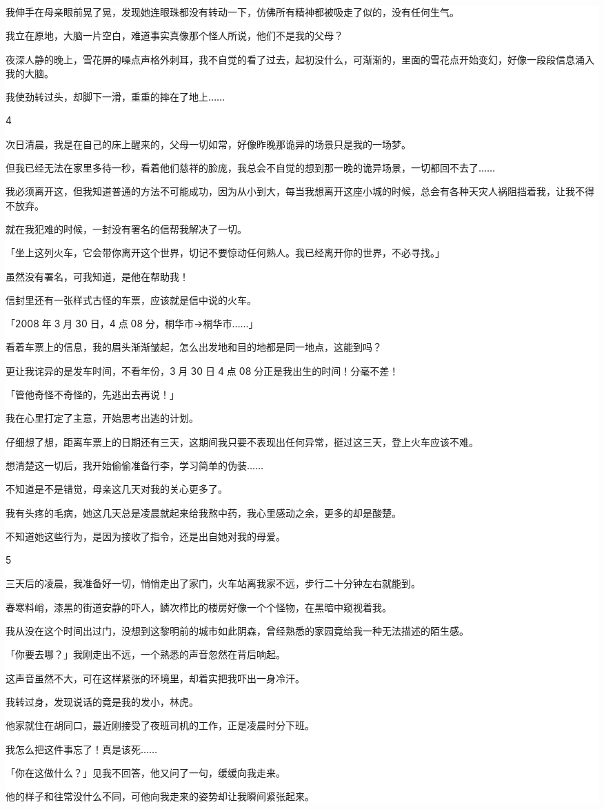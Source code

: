 我伸手在母亲眼前晃了晃，发现她连眼珠都没有转动一下，仿佛所有精神都被吸走了似的，没有任何生气。

我立在原地，大脑一片空白，难道事实真像那个怪人所说，他们不是我的父母？

夜深人静的晚上，雪花屏的噪点声格外刺耳，我不自觉的看了过去，起初没什么，可渐渐的，里面的雪花点开始变幻，好像一段段信息涌入我的大脑。

我使劲转过头，却脚下一滑，重重的摔在了地上……

4

次日清晨，我是在自己的床上醒来的，父母一切如常，好像昨晚那诡异的场景只是我的一场梦。

但我已经无法在家里多待一秒，看着他们慈祥的脸庞，我总会不自觉的想到那一晚的诡异场景，一切都回不去了……

我必须离开这，但我知道普通的方法不可能成功，因为从小到大，每当我想离开这座小城的时候，总会有各种天灾人祸阻挡着我，让我不得不放弃。

就在我犯难的时候，一封没有署名的信帮我解决了一切。

「坐上这列火车，它会带你离开这个世界，切记不要惊动任何熟人。我已经离开你的世界，不必寻找。」

虽然没有署名，可我知道，是他在帮助我！

信封里还有一张样式古怪的车票，应该就是信中说的火车。 

「2008 年 3 月 30 日，4 点 08 分，桐华市→桐华市……」

看着车票上的信息，我的眉头渐渐皱起，怎么出发地和目的地都是同一地点，这能到吗？

更让我诧异的是发车时间，不看年份，3 月 30 日 4 点 08 分正是我出生的时间！分毫不差！

「管他奇怪不奇怪的，先逃出去再说！」

我在心里打定了主意，开始思考出逃的计划。

仔细想了想，距离车票上的日期还有三天，这期间我只要不表现出任何异常，挺过这三天，登上火车应该不难。

想清楚这一切后，我开始偷偷准备行李，学习简单的伪装……

不知道是不是错觉，母亲这几天对我的关心更多了。

我有头疼的毛病，她这几天总是凌晨就起来给我熬中药，我心里感动之余，更多的却是酸楚。

不知道她这些行为，是因为接收了指令，还是出自她对我的母爱。

5

三天后的凌晨，我准备好一切，悄悄走出了家门，火车站离我家不远，步行二十分钟左右就能到。

春寒料峭，漆黑的街道安静的吓人，鳞次栉比的楼房好像一个个怪物，在黑暗中窥视着我。

我从没在这个时间出过门，没想到这黎明前的城市如此阴森，曾经熟悉的家园竟给我一种无法描述的陌生感。

「你要去哪？」我刚走出不远，一个熟悉的声音忽然在背后响起。

这声音虽然不大，可在这样紧张的环境里，却着实把我吓出一身冷汗。

我转过身，发现说话的竟是我的发小，林虎。

他家就住在胡同口，最近刚接受了夜班司机的工作，正是凌晨时分下班。

我怎么把这件事忘了！真是该死……

「你在这做什么？」见我不回答，他又问了一句，缓缓向我走来。

他的样子和往常没什么不同，可他向我走来的姿势却让我瞬间紧张起来。
